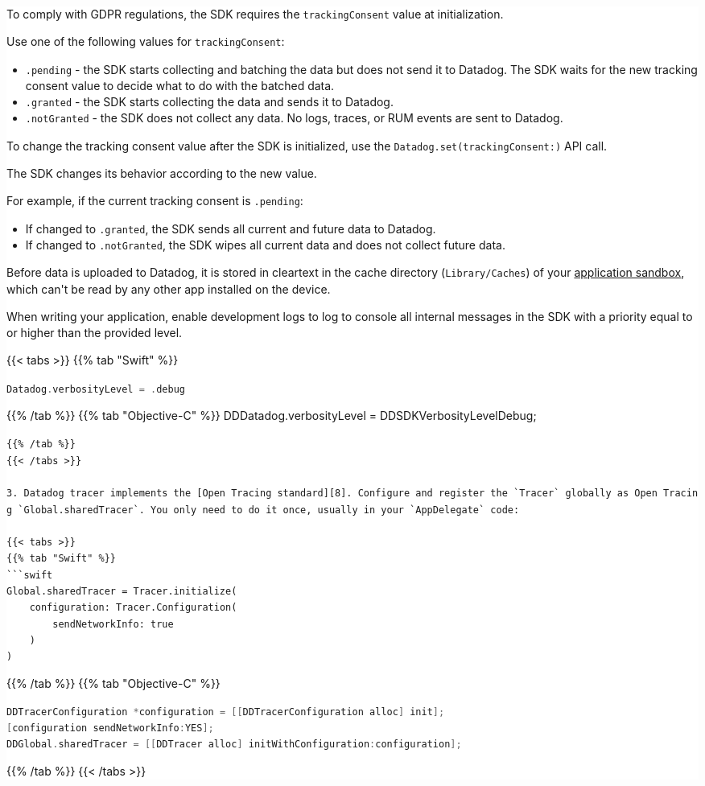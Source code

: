 To comply with GDPR regulations, the SDK requires the `trackingConsent` value at initialization.

Use one of the following values for `trackingConsent`:

- `.pending` - the SDK starts collecting and batching the data but does not send it to Datadog. The SDK waits for the new tracking consent value to decide what to do with the batched data.
- `.granted` - the SDK starts collecting the data and sends it to Datadog.
- `.notGranted` - the SDK does not collect any data. No logs, traces, or RUM events are sent to Datadog.

To change the tracking consent value after the SDK is initialized, use the `Datadog.set(trackingConsent:)` API call.

The SDK changes its behavior according to the new value.

For example, if the current tracking consent is `.pending`:

- If changed to `.granted`, the SDK sends all current and future data to Datadog.
- If changed to `.notGranted`, the SDK wipes all current data and does not collect future data.

Before data is uploaded to Datadog, it is stored in cleartext in the cache directory (`Library/Caches`) of your [application sandbox][11], which can't be read by any other app installed on the device.

When writing your application, enable development logs to log to console all internal messages in the SDK with a priority equal to or higher than the provided level.

{{< tabs >}}
{{% tab "Swift" %}}
```swift
Datadog.verbosityLevel = .debug
```
{{% /tab %}}
{{% tab "Objective-C" %}}
DDDatadog.verbosityLevel = DDSDKVerbosityLevelDebug;
```
{{% /tab %}}
{{< /tabs >}}

3. Datadog tracer implements the [Open Tracing standard][8]. Configure and register the `Tracer` globally as Open Tracing `Global.sharedTracer`. You only need to do it once, usually in your `AppDelegate` code:

{{< tabs >}}
{{% tab "Swift" %}}
```swift
Global.sharedTracer = Tracer.initialize(
    configuration: Tracer.Configuration(
        sendNetworkInfo: true
    )
)
```
{{% /tab %}}
{{% tab "Objective-C" %}}
```objective-c
DDTracerConfiguration *configuration = [[DDTracerConfiguration alloc] init];
[configuration sendNetworkInfo:YES];
DDGlobal.sharedTracer = [[DDTracer alloc] initWithConfiguration:configuration];
```
{{% /tab %}}
{{< /tabs >}}


[4]: https://cocoapods.org/
[5]: https://github.com/Carthage/Carthage
[1]: https://docs.datadoghq.com/tracing/visualization/#trace
[2]: https://github.com/DataDog/dd-sdk-ios
[3]: https://docs.datadoghq.com/tracing/visualization/#spans
[6]: https://docs.datadoghq.com/account_management/api-app-keys/#client-tokens
[7]: https://docs.datadoghq.com/account_management/api-app-keys/#api-keys
[8]: https://opentracing.io
[9]: https://github.com/opentracing/specification/blob/master/semantic_conventions.md#log-fields-table
[10]: https://docs.datadoghq.com/tracing/
[11]: https://support.apple.com/guide/security/security-of-runtime-process-sec15bfe098e/web